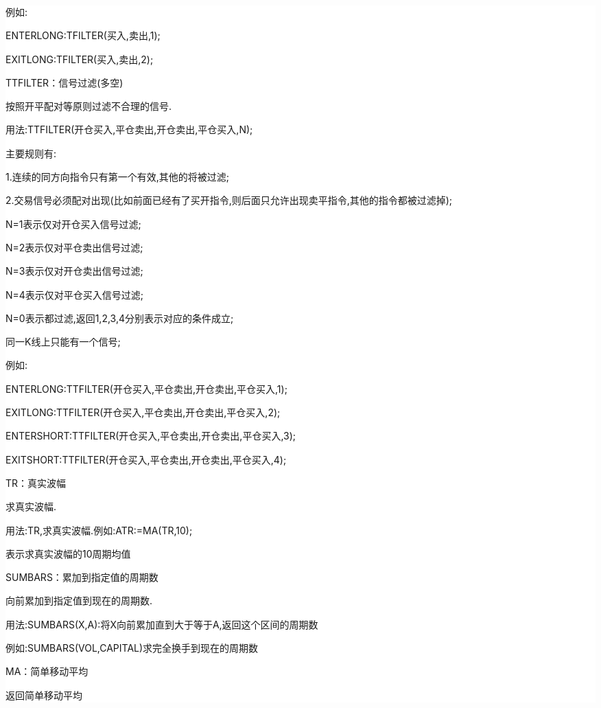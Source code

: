 例如:

ENTERLONG:TFILTER(买入,卖出,1);

EXITLONG:TFILTER(买入,卖出,2);



TTFILTER：信号过滤(多空)

按照开平配对等原则过滤不合理的信号.

用法:TTFILTER(开仓买入,平仓卖出,开仓卖出,平仓买入,N);



主要规则有:

1.连续的同方向指令只有第一个有效,其他的将被过滤;

2.交易信号必须配对出现(比如前面已经有了买开指令,则后面只允许出现卖平指令,其他的指令都被过滤掉);

N=1表示仅对开仓买入信号过滤;

N=2表示仅对平仓卖出信号过滤;

N=3表示仅对开仓卖出信号过滤;

N=4表示仅对平仓买入信号过滤;

N=0表示都过滤,返回1,2,3,4分别表示对应的条件成立;

同一K线上只能有一个信号;

例如:

ENTERLONG:TTFILTER(开仓买入,平仓卖出,开仓卖出,平仓买入,1);

EXITLONG:TTFILTER(开仓买入,平仓卖出,开仓卖出,平仓买入,2);

ENTERSHORT:TTFILTER(开仓买入,平仓卖出,开仓卖出,平仓买入,3);

EXITSHORT:TTFILTER(开仓买入,平仓卖出,开仓卖出,平仓买入,4);



TR：真实波幅

求真实波幅.

用法:TR,求真实波幅.例如:ATR:=MA(TR,10);

表示求真实波幅的10周期均值



SUMBARS：累加到指定值的周期数

向前累加到指定值到现在的周期数.

用法:SUMBARS(X,A):将X向前累加直到大于等于A,返回这个区间的周期数

例如:SUMBARS(VOL,CAPITAL)求完全换手到现在的周期数



MA：简单移动平均

返回简单移动平均
